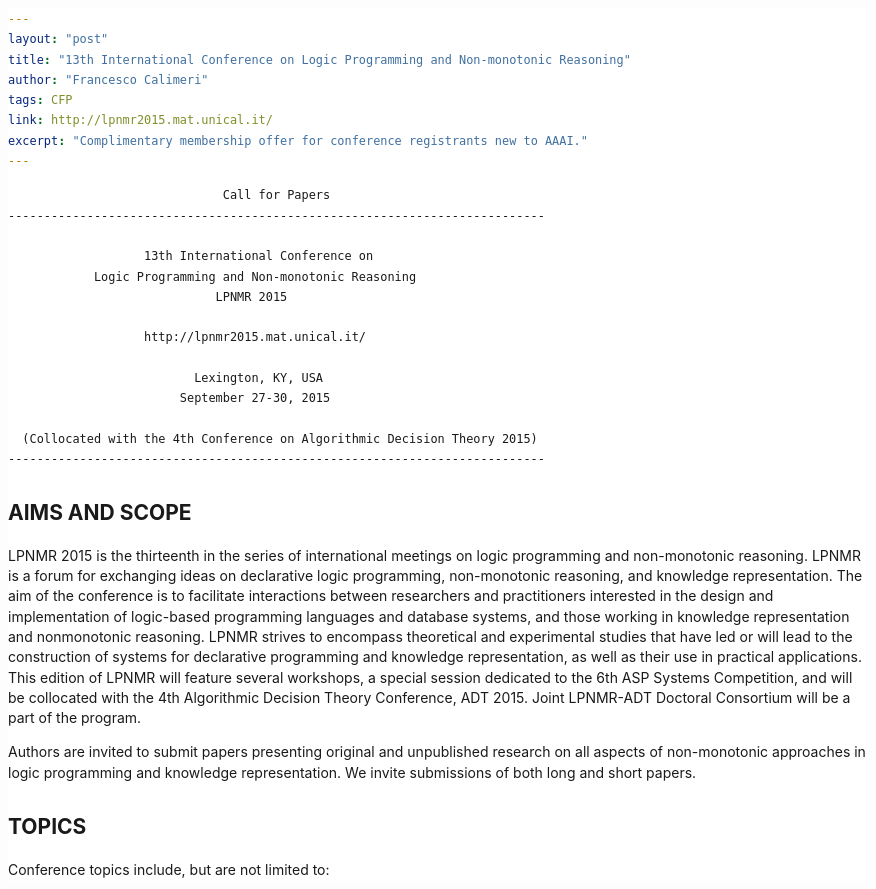 ```yaml
---
layout: "post"
title: "13th International Conference on Logic Programming and Non-monotonic Reasoning"
author: "Francesco Calimeri"
tags: CFP
link: http://lpnmr2015.mat.unical.it/
excerpt: "Complimentary membership offer for conference registrants new to AAAI."
---
```

                                  Call for Papers
    ---------------------------------------------------------------------------
    
                       13th International Conference on
                Logic Programming and Non-monotonic Reasoning
                                 LPNMR 2015

                       http://lpnmr2015.mat.unical.it/

                              Lexington, KY, USA
                            September 27-30, 2015

      (Collocated with the 4th Conference on Algorithmic Decision Theory 2015)
    ---------------------------------------------------------------------------

## AIMS AND SCOPE

 LPNMR 2015 is the thirteenth in the series of international meetings on
 logic programming and non-monotonic reasoning. LPNMR is a forum for
 exchanging ideas on declarative logic programming, non-monotonic reasoning,
 and  knowledge representation. The aim of the conference is to facilitate
 interactions between researchers and practitioners interested in the
 design and implementation of logic-based programming languages and
 database systems, and those working in knowledge representation and
 nonmonotonic reasoning. LPNMR strives to encompass theoretical and
 experimental studies that have led or will lead to the construction of
 systems for declarative programming and knowledge representation, as well
 as their use in practical applications. This edition of LPNMR will feature
 several workshops, a special session dedicated to the 6th ASP Systems
 Competition, and will be collocated with the 4th Algorithmic Decision
 Theory Conference, ADT 2015. Joint LPNMR-ADT Doctoral Consortium will be
 a part of the program.

 Authors are invited to submit papers presenting original and unpublished
 research on all aspects of non-monotonic approaches in logic programming
 and knowledge representation. We invite submissions of both long and
 short papers.


## TOPICS

 Conference topics include, but are not limited to:
